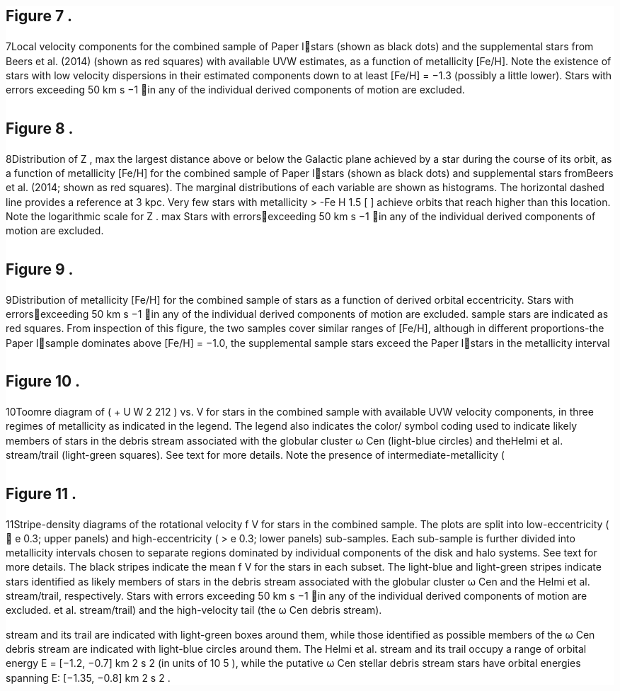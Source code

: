 ## Figure 7 .
7Local velocity components for the combined sample of Paper Istars (shown as black dots) and the supplemental stars from Beers et al. (2014) (shown as red squares) with available UVW estimates, as a function of metallicity [Fe/H]. Note the existence of stars with low velocity dispersions in their estimated components down to at least [Fe/H] = −1.3 (possibly a little lower). Stars with errors exceeding 50 km s −1 in any of the individual derived components of motion are excluded.

## Figure 8 .
8Distribution of Z , max the largest distance above or below the Galactic plane achieved by a star during the course of its orbit, as a function of metallicity [Fe/H] for the combined sample of Paper Istars (shown as black dots) and supplemental stars fromBeers et al. (2014;  shown as red squares). The marginal distributions of each variable are shown as histograms. The horizontal dashed line provides a reference at 3 kpc. Very few stars with metallicity > -Fe H 1.5 [ ] achieve orbits that reach higher than this location. Note the logarithmic scale for Z . max Stars with errorsexceeding 50 km s −1 in any of the individual derived components of motion are excluded.

## Figure 9 .
9Distribution of metallicity [Fe/H] for the combined sample of stars as a function of derived orbital eccentricity. Stars with errorsexceeding 50 km s −1 in any of the individual derived components of motion are excluded. sample stars are indicated as red squares. From inspection of this figure, the two samples cover similar ranges of [Fe/H], although in different proportions-the Paper Isample dominates above [Fe/H] = −1.0, the supplemental sample stars exceed the Paper Istars in the metallicity interval

## Figure 10 .
10Toomre diagram of ( + U W 2 212 ) vs. V for stars in the combined sample with available UVW velocity components, in three regimes of metallicity as indicated in the legend. The legend also indicates the color/ symbol coding used to indicate likely members of stars in the debris stream associated with the globular cluster ω Cen (light-blue circles) and theHelmi  et al. stream/trail (light-green squares). See text for more details. Note the presence of intermediate-metallicity (

## Figure 11 .
11Stripe-density diagrams of the rotational velocity f V for stars in the combined sample. The plots are split into low-eccentricity (  e 0.3; upper panels) and high-eccentricity ( > e 0.3; lower panels) sub-samples. Each sub-sample is further divided into metallicity intervals chosen to separate regions dominated by individual components of the disk and halo systems. See text for more details. The black stripes indicate the mean f V for the stars in each subset. The light-blue and light-green stripes indicate stars identified as likely members of stars in the debris stream associated with the globular cluster ω Cen and the Helmi et al. stream/trail, respectively. Stars with errors exceeding 50 km s −1 in any of the individual derived components of motion are excluded. et al. stream/trail) and the high-velocity tail (the ω Cen debris stream).


stream and its trail are indicated with light-green boxes around them, while those identified as possible members of the ω Cen debris stream are indicated with light-blue circles around them. The Helmi et al. stream and its trail occupy a range of orbital energy E = [−1.2, −0.7] km 2 s 2 (in units of 10 5 ), while the putative ω Cen stellar debris stream stars have orbital energies spanning E: [−1.35, −0.8] km 2 s 2 .
